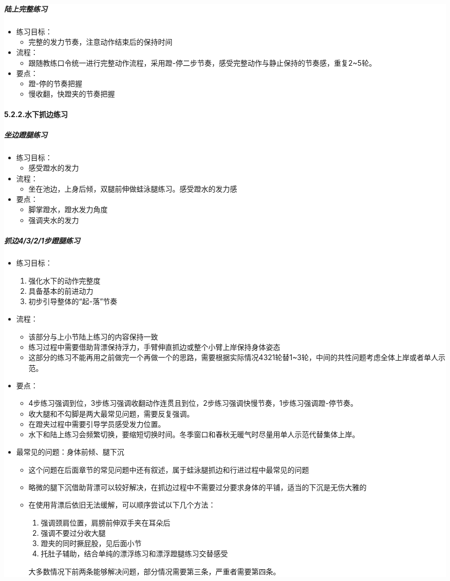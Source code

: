 ##### 陆上完整练习

* 练习目标：
  * 完整的发力节奏，注意动作结束后的保持时间
* 流程：
  * 跟随教练口令统一进行完整动作流程，采用蹬-停二步节奏，感受完整动作与静止保持的节奏感，重复2~5轮。
* 要点：
  * 蹬-停的节奏把握
  * 慢收翻，快蹬夹的节奏把握

#### 5.2.2.水下抓边练习

##### 坐边蹬腿练习

* 练习目标：
  * 感受蹬水的发力
* 流程：
  * 坐在池边，上身后倾，双腿前伸做蛙泳腿练习。感受蹬水的发力感
* 要点：
  * 脚掌蹬水，蹬水发力角度
  * 强调夹水的发力

##### 抓边4/3/2/1步蹬腿练习

* 练习目标：
  1. 强化水下的动作完整度
  2. 具备基本的前进动力
  3. 初步引导整体的“起-落”节奏
  
* 流程：
  * 该部分与上小节陆上练习的内容保持一致
  * 练习过程中需要借助背漂保持浮力，手臂伸直抓边或整个小臂上岸保持身体姿态
  * 这部分的练习不能再用之前做完一个再做一个的思路，需要根据实际情况4321轮替1~3轮，中间的共性问题考虑全体上岸或者单人示范。
  
* 要点：
  * 4步练习强调到位，3步练习强调收翻动作连贯且到位，2步练习强调快慢节奏，1步练习强调蹬-停节奏。
  * 收大腿和不勾脚是两大最常见问题，需要反复强调。
  * 在蹬夹过程中需要引导学员感受发力位置。
  * 水下和陆上练习会频繁切换，要缩短切换时间。冬季窗口和春秋无暖气时尽量用单人示范代替集体上岸。
  
* 最常见的问题：身体前倾、腿下沉

  * 这个问题在后面章节的常见问题中还有叙述，属于蛙泳腿抓边和行进过程中最常见的问题

  * 略微的腿下沉借助背漂可以较好解决，在抓边过程中不需要过分要求身体的平铺，适当的下沉是无伤大雅的

  * 在使用背漂后依旧无法缓解，可以顺序尝试以下几个方法：

    1. 强调颈肩位置，肩膀前伸双手夹在耳朵后
    2. 强调不要过分收大腿
    3. 蹬夹的同时撅屁股，见后面小节
    4. 托肚子辅助，结合单纯的漂浮练习和漂浮蹬腿练习交替感受

    大多数情况下前两条能够解决问题，部分情况需要第三条，严重者需要第四条。

    
